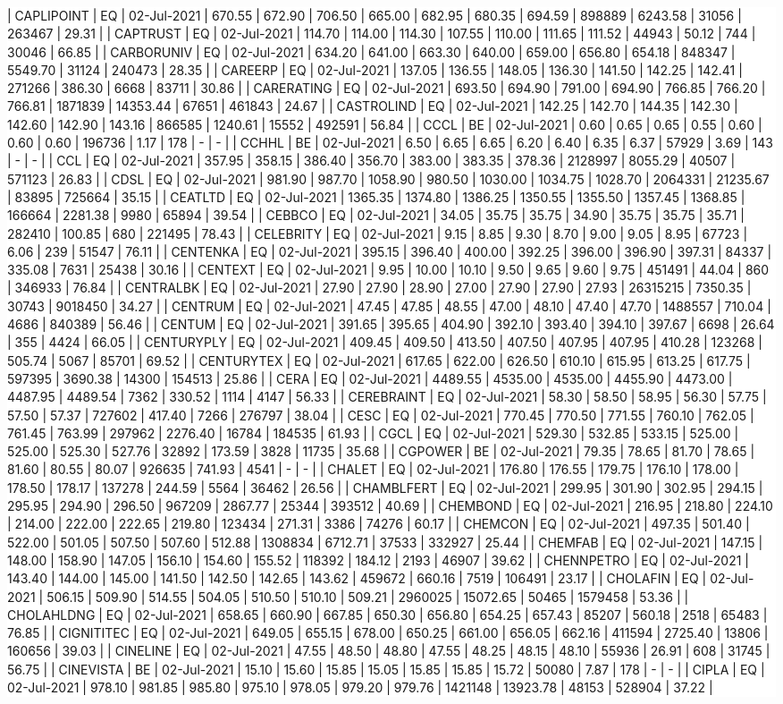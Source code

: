 | CAPLIPOINT | EQ | 02-Jul-2021 | 670.55 | 672.90 | 706.50 | 665.00 | 682.95 | 680.35 | 694.59 | 898889 | 6243.58 | 31056 | 263467 | 29.31 |
| CAPTRUST | EQ | 02-Jul-2021 | 114.70 | 114.00 | 114.30 | 107.55 | 110.00 | 111.65 | 111.52 | 44943 | 50.12 | 744 | 30046 | 66.85 |
| CARBORUNIV | EQ | 02-Jul-2021 | 634.20 | 641.00 | 663.30 | 640.00 | 659.00 | 656.80 | 654.18 | 848347 | 5549.70 | 31124 | 240473 | 28.35 |
| CAREERP | EQ | 02-Jul-2021 | 137.05 | 136.55 | 148.05 | 136.30 | 141.50 | 142.25 | 142.41 | 271266 | 386.30 | 6668 | 83711 | 30.86 |
| CARERATING | EQ | 02-Jul-2021 | 693.50 | 694.90 | 791.00 | 694.90 | 766.85 | 766.20 | 766.81 | 1871839 | 14353.44 | 67651 | 461843 | 24.67 |
| CASTROLIND | EQ | 02-Jul-2021 | 142.25 | 142.70 | 144.35 | 142.30 | 142.60 | 142.90 | 143.16 | 866585 | 1240.61 | 15552 | 492591 | 56.84 |
| CCCL | BE | 02-Jul-2021 | 0.60 | 0.65 | 0.65 | 0.55 | 0.60 | 0.60 | 0.60 | 196736 | 1.17 | 178 | - | - |
| CCHHL | BE | 02-Jul-2021 | 6.50 | 6.65 | 6.65 | 6.20 | 6.40 | 6.35 | 6.37 | 57929 | 3.69 | 143 | - | - |
| CCL | EQ | 02-Jul-2021 | 357.95 | 358.15 | 386.40 | 356.70 | 383.00 | 383.35 | 378.36 | 2128997 | 8055.29 | 40507 | 571123 | 26.83 |
| CDSL | EQ | 02-Jul-2021 | 981.90 | 987.70 | 1058.90 | 980.50 | 1030.00 | 1034.75 | 1028.70 | 2064331 | 21235.67 | 83895 | 725664 | 35.15 |
| CEATLTD | EQ | 02-Jul-2021 | 1365.35 | 1374.80 | 1386.25 | 1350.55 | 1355.50 | 1357.45 | 1368.85 | 166664 | 2281.38 | 9980 | 65894 | 39.54 |
| CEBBCO | EQ | 02-Jul-2021 | 34.05 | 35.75 | 35.75 | 34.90 | 35.75 | 35.75 | 35.71 | 282410 | 100.85 | 680 | 221495 | 78.43 |
| CELEBRITY | EQ | 02-Jul-2021 | 9.15 | 8.85 | 9.30 | 8.70 | 9.00 | 9.05 | 8.95 | 67723 | 6.06 | 239 | 51547 | 76.11 |
| CENTENKA | EQ | 02-Jul-2021 | 395.15 | 396.40 | 400.00 | 392.25 | 396.00 | 396.90 | 397.31 | 84337 | 335.08 | 7631 | 25438 | 30.16 |
| CENTEXT | EQ | 02-Jul-2021 | 9.95 | 10.00 | 10.10 | 9.50 | 9.65 | 9.60 | 9.75 | 451491 | 44.04 | 860 | 346933 | 76.84 |
| CENTRALBK | EQ | 02-Jul-2021 | 27.90 | 27.90 | 28.90 | 27.00 | 27.90 | 27.90 | 27.93 | 26315215 | 7350.35 | 30743 | 9018450 | 34.27 |
| CENTRUM | EQ | 02-Jul-2021 | 47.45 | 47.85 | 48.55 | 47.00 | 48.10 | 47.40 | 47.70 | 1488557 | 710.04 | 4686 | 840389 | 56.46 |
| CENTUM | EQ | 02-Jul-2021 | 391.65 | 395.65 | 404.90 | 392.10 | 393.40 | 394.10 | 397.67 | 6698 | 26.64 | 355 | 4424 | 66.05 |
| CENTURYPLY | EQ | 02-Jul-2021 | 409.45 | 409.50 | 413.50 | 407.50 | 407.95 | 407.95 | 410.28 | 123268 | 505.74 | 5067 | 85701 | 69.52 |
| CENTURYTEX | EQ | 02-Jul-2021 | 617.65 | 622.00 | 626.50 | 610.10 | 615.95 | 613.25 | 617.75 | 597395 | 3690.38 | 14300 | 154513 | 25.86 |
| CERA | EQ | 02-Jul-2021 | 4489.55 | 4535.00 | 4535.00 | 4455.90 | 4473.00 | 4487.95 | 4489.54 | 7362 | 330.52 | 1114 | 4147 | 56.33 |
| CEREBRAINT | EQ | 02-Jul-2021 | 58.30 | 58.50 | 58.95 | 56.30 | 57.75 | 57.50 | 57.37 | 727602 | 417.40 | 7266 | 276797 | 38.04 |
| CESC | EQ | 02-Jul-2021 | 770.45 | 770.50 | 771.55 | 760.10 | 762.05 | 761.45 | 763.99 | 297962 | 2276.40 | 16784 | 184535 | 61.93 |
| CGCL | EQ | 02-Jul-2021 | 529.30 | 532.85 | 533.15 | 525.00 | 525.00 | 525.30 | 527.76 | 32892 | 173.59 | 3828 | 11735 | 35.68 |
| CGPOWER | BE | 02-Jul-2021 | 79.35 | 78.65 | 81.70 | 78.65 | 81.60 | 80.55 | 80.07 | 926635 | 741.93 | 4541 | - | - |
| CHALET | EQ | 02-Jul-2021 | 176.80 | 176.55 | 179.75 | 176.10 | 178.00 | 178.50 | 178.17 | 137278 | 244.59 | 5564 | 36462 | 26.56 |
| CHAMBLFERT | EQ | 02-Jul-2021 | 299.95 | 301.90 | 302.95 | 294.15 | 295.95 | 294.90 | 296.50 | 967209 | 2867.77 | 25344 | 393512 | 40.69 |
| CHEMBOND | EQ | 02-Jul-2021 | 216.95 | 218.80 | 224.10 | 214.00 | 222.00 | 222.65 | 219.80 | 123434 | 271.31 | 3386 | 74276 | 60.17 |
| CHEMCON | EQ | 02-Jul-2021 | 497.35 | 501.40 | 522.00 | 501.05 | 507.50 | 507.60 | 512.88 | 1308834 | 6712.71 | 37533 | 332927 | 25.44 |
| CHEMFAB | EQ | 02-Jul-2021 | 147.15 | 148.00 | 158.90 | 147.05 | 156.10 | 154.60 | 155.52 | 118392 | 184.12 | 2193 | 46907 | 39.62 |
| CHENNPETRO | EQ | 02-Jul-2021 | 143.40 | 144.00 | 145.00 | 141.50 | 142.50 | 142.65 | 143.62 | 459672 | 660.16 | 7519 | 106491 | 23.17 |
| CHOLAFIN | EQ | 02-Jul-2021 | 506.15 | 509.90 | 514.55 | 504.05 | 510.50 | 510.10 | 509.21 | 2960025 | 15072.65 | 50465 | 1579458 | 53.36 |
| CHOLAHLDNG | EQ | 02-Jul-2021 | 658.65 | 660.90 | 667.85 | 650.30 | 656.80 | 654.25 | 657.43 | 85207 | 560.18 | 2518 | 65483 | 76.85 |
| CIGNITITEC | EQ | 02-Jul-2021 | 649.05 | 655.15 | 678.00 | 650.25 | 661.00 | 656.05 | 662.16 | 411594 | 2725.40 | 13806 | 160656 | 39.03 |
| CINELINE | EQ | 02-Jul-2021 | 47.55 | 48.50 | 48.80 | 47.55 | 48.25 | 48.15 | 48.10 | 55936 | 26.91 | 608 | 31745 | 56.75 |
| CINEVISTA | BE | 02-Jul-2021 | 15.10 | 15.60 | 15.85 | 15.05 | 15.85 | 15.85 | 15.72 | 50080 | 7.87 | 178 | - | - |
| CIPLA | EQ | 02-Jul-2021 | 978.10 | 981.85 | 985.80 | 975.10 | 978.05 | 979.20 | 979.76 | 1421148 | 13923.78 | 48153 | 528904 | 37.22 |